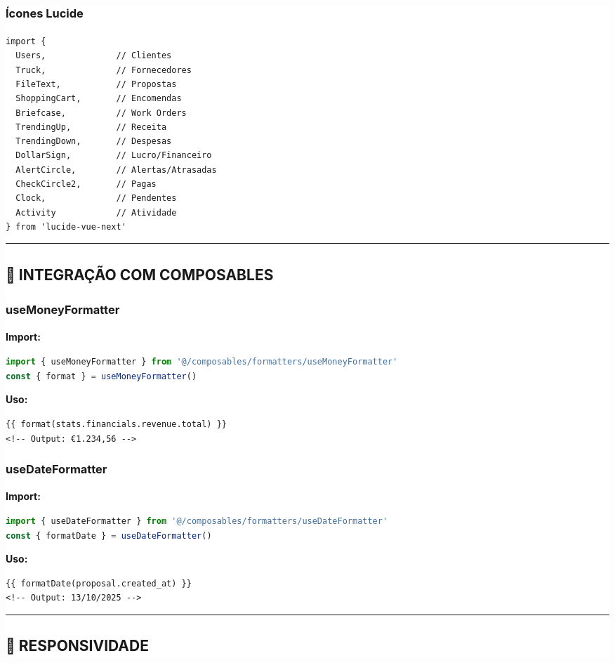 ### Ícones Lucide
```vue
import {
  Users,              // Clientes
  Truck,              // Fornecedores
  FileText,           // Propostas
  ShoppingCart,       // Encomendas
  Briefcase,          // Work Orders
  TrendingUp,         // Receita
  TrendingDown,       // Despesas
  DollarSign,         // Lucro/Financeiro
  AlertCircle,        // Alertas/Atrasadas
  CheckCircle2,       // Pagas
  Clock,              // Pendentes
  Activity            // Atividade
} from 'lucide-vue-next'
```

---

## 🔌 INTEGRAÇÃO COM COMPOSABLES

### useMoneyFormatter

**Import:**
```typescript
import { useMoneyFormatter } from '@/composables/formatters/useMoneyFormatter'
const { format } = useMoneyFormatter()
```

**Uso:**
```vue
{{ format(stats.financials.revenue.total) }}
<!-- Output: €1.234,56 -->
```

### useDateFormatter

**Import:**
```typescript
import { useDateFormatter } from '@/composables/formatters/useDateFormatter'
const { formatDate } = useDateFormatter()
```

**Uso:**
```vue
{{ formatDate(proposal.created_at) }}
<!-- Output: 13/10/2025 -->
```

---

## 📱 RESPONSIVIDADE
